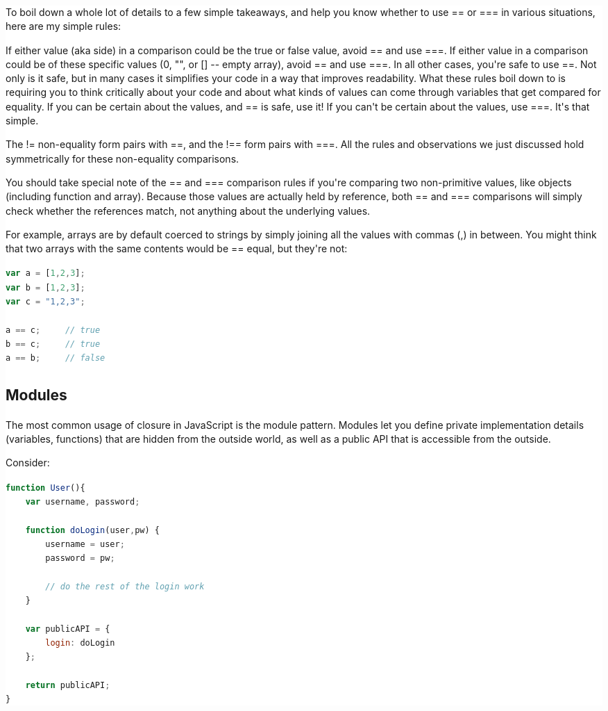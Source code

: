 To boil down a whole lot of details to a few simple takeaways, and help you know whether to use == or === in various 
situations, here are my simple rules:

If either value (aka side) in a comparison could be the true or false value, avoid == and use ===.
If either value in a comparison could be of these specific values (0, "", or [] -- empty array), avoid == and use ===.
In all other cases, you're safe to use ==. Not only is it safe, but in many cases it simplifies your code in a way that 
improves readability.
What these rules boil down to is requiring you to think critically about your code and about what kinds of values can 
come through variables that get compared for equality. If you can be certain about the values, and == is safe, use it! 
If you can't be certain about the values, use ===. It's that simple.

The != non-equality form pairs with ==, and the !== form pairs with ===. All the rules and observations we just 
discussed hold symmetrically for these non-equality comparisons.

You should take special note of the == and === comparison rules if you're comparing two non-primitive values, like 
objects (including function and array). Because those values are actually held by reference, both == and === 
comparisons will simply check whether the references match, not anything about the underlying values.

For example, arrays are by default coerced to strings by simply joining all the values with commas (,) in between. You 
might think that two arrays with the same contents would be == equal, but they're not:

```javascript
var a = [1,2,3];
var b = [1,2,3];
var c = "1,2,3";

a == c;     // true
b == c;     // true
a == b;     // false
```

## Modules
The most common usage of closure in JavaScript is the module pattern. Modules let you define private implementation 
details (variables, functions) that are hidden from the outside world, as well as a public API that is accessible from 
the outside.

Consider:

```javascript
function User(){
    var username, password;

    function doLogin(user,pw) {
        username = user;
        password = pw;

        // do the rest of the login work
    }

    var publicAPI = {
        login: doLogin
    };

    return publicAPI;
}
```